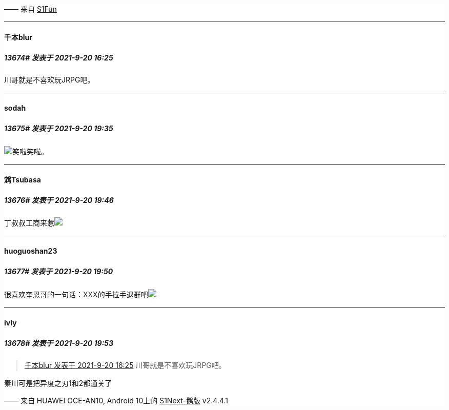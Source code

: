 —— 来自 [S1Fun](https://s1fun.koalcat.com)




*****

####  千本blur  
##### 13674#       发表于 2021-9-20 16:25


川哥就是不喜欢玩JRPG吧。




*****

####  sodah  
##### 13675#       发表于 2021-9-20 19:35


<img src="https://static.saraba1st.com/image/smiley/face2017/067.png" referrerpolicy="no-referrer">笑啦笑啦。




*****

####  鸩Tsubasa  
##### 13676#       发表于 2021-9-20 19:46


丁叔叔工商来惹<img src="https://static.saraba1st.com/image/smiley/face2017/037.png" referrerpolicy="no-referrer">


*****

####  huoguoshan23  
##### 13677#       发表于 2021-9-20 19:50


很喜欢奎恩哥的一句话：XXX的手拉手退群吧<img src="https://static.saraba1st.com/image/smiley/face2017/066.png" referrerpolicy="no-referrer">


*****

####  ivly  
##### 13678#       发表于 2021-9-20 19:53


<blockquote><a href="httphttps://bbs.saraba1st.com/2b/forum.php?mod=redirect&amp;goto=findpost&amp;pid=52822538&amp;ptid=1712512" target="_blank">千本blur 发表于 2021-9-20 16:25</a>
川哥就是不喜欢玩JRPG吧。</blockquote>
秦川可是把异度之刃1和2都通关了

—— 来自 HUAWEI OCE-AN10, Android 10上的 [S1Next-鹅版](https://github.com/ykrank/S1-Next/releases) v2.4.4.1

